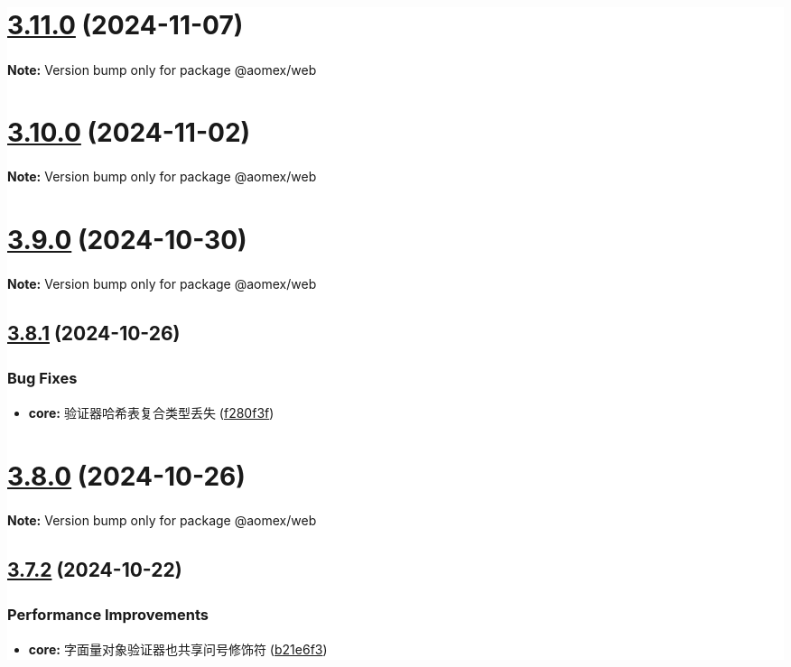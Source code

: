 

# [3.11.0](https://github.com/aomex/aomex/compare/v3.10.0...v3.11.0) (2024-11-07)

**Note:** Version bump only for package @aomex/web





# [3.10.0](https://github.com/aomex/aomex/compare/v3.9.0...v3.10.0) (2024-11-02)

**Note:** Version bump only for package @aomex/web





# [3.9.0](https://github.com/aomex/aomex/compare/v3.8.1...v3.9.0) (2024-10-30)

**Note:** Version bump only for package @aomex/web





## [3.8.1](https://github.com/aomex/aomex/compare/v3.8.0...v3.8.1) (2024-10-26)


### Bug Fixes

* **core:** 验证器哈希表复合类型丢失 ([f280f3f](https://github.com/aomex/aomex/commit/f280f3f4ba1ef70ed7c612d422d22b1982f4d762))





# [3.8.0](https://github.com/aomex/aomex/compare/v3.7.2...v3.8.0) (2024-10-26)

**Note:** Version bump only for package @aomex/web





## [3.7.2](https://github.com/aomex/aomex/compare/v3.7.1...v3.7.2) (2024-10-22)


### Performance Improvements

* **core:** 字面量对象验证器也共享问号修饰符 ([b21e6f3](https://github.com/aomex/aomex/commit/b21e6f3806f525cf5030cd32aab2cac5cfe87da6))
